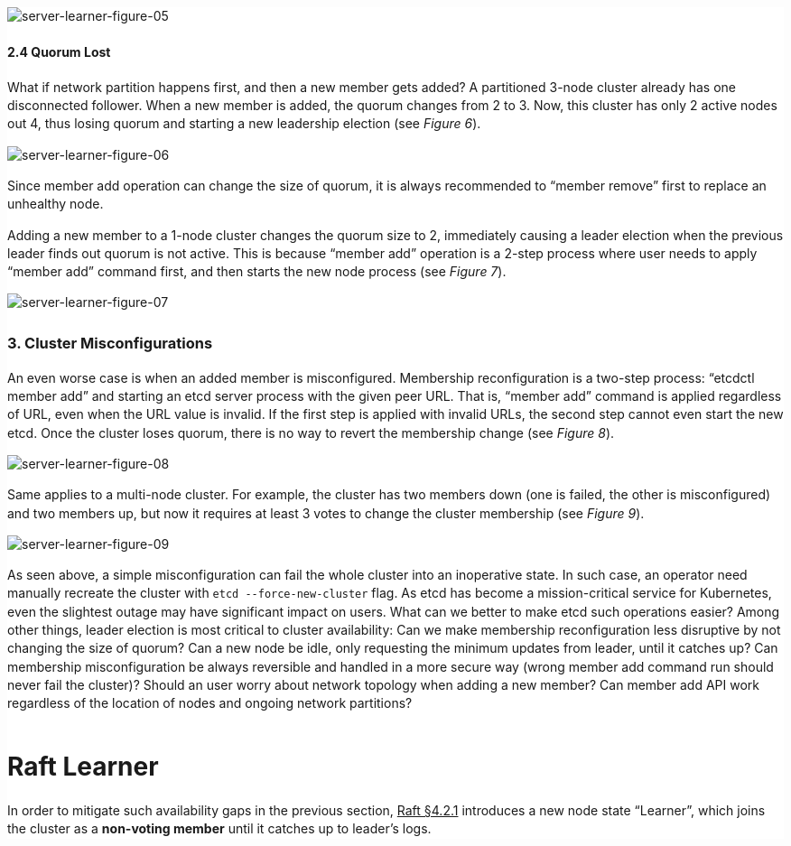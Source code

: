 ![server-learner-figure-05](../img/server-learner-figure-05.png)

#### 2.4 Quorum Lost
What if network partition happens first, and then a new member gets added? A partitioned 3-node cluster already has one disconnected follower. When a new member is added, the quorum changes from 2 to 3. Now, this cluster has only 2 active nodes out 4, thus losing quorum and starting a new leadership election (see *Figure 6*).

![server-learner-figure-06](../img/server-learner-figure-06.png)

Since member add operation can change the size of quorum, it is always recommended to “member remove” first to replace an unhealthy node.

Adding a new member to a 1-node cluster changes the quorum size to 2, immediately causing a leader election when the previous leader finds out quorum is not active. This is because “member add” operation is a 2-step process where user needs to apply “member add” command first, and then starts the new node process (see *Figure 7*).

![server-learner-figure-07](../img/server-learner-figure-07.png)

### 3. Cluster Misconfigurations
An even worse case is when an added member is misconfigured. Membership reconfiguration is a two-step process: “etcdctl member add” and starting an etcd server process with the given peer URL. That is, “member add” command is applied regardless of URL, even when the URL value is invalid. If the first step is applied with invalid URLs, the second step cannot even start the new etcd. Once the cluster loses quorum, there is no way to revert the membership change (see *Figure 8*).

![server-learner-figure-08](../img/server-learner-figure-08.png)

Same applies to a multi-node cluster. For example, the cluster has two members down (one is failed, the other is misconfigured) and two members up, but now it requires at least 3 votes to change the cluster membership (see *Figure 9*).

![server-learner-figure-09](../img/server-learner-figure-09.png)

As seen above, a simple misconfiguration can fail the whole cluster into an inoperative state. In such case, an operator need manually recreate the cluster with `etcd --force-new-cluster` flag. As etcd has become a mission-critical service for Kubernetes, even the slightest outage may have significant impact on users. What can we better to make etcd such operations easier? Among other things, leader election is most critical to cluster availability: Can we make membership reconfiguration less disruptive by not changing the size of quorum? Can a new node be idle, only requesting the minimum updates from leader, until it catches up? Can membership misconfiguration be always reversible and handled in a more secure way (wrong member add command run should never fail the cluster)? Should an user worry about network topology when adding a new member? Can member add API work regardless of the location of nodes and ongoing network partitions?

Raft Learner
============

In order to mitigate such availability gaps in the previous section, [Raft §4.2.1](https://github.com/ongardie/dissertation/blob/master/stanford.pdf) introduces a new node state “Learner”, which joins the cluster as a **non-voting member** until it catches up to leader’s logs.
